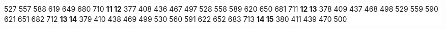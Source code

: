 <td>527</td>
<td>557</td>
<td>588</td>
<td>619</td>
<td>649</td>
<td>680</td>
<td>710</td>
<td><b>11 </b></td>
</tr>
<tr>
<td><b>12</b></td>
<td>377</td>
<td>408</td>
<td>436</td>
<td>467</td>
<td>497</td>
<td>528</td>
<td>558</td>
<td>589</td>
<td>620</td>
<td>650</td>
<td>681</td>
<td>711</td>
<td><b>12 </b></td>
</tr>
<tr>
<td><b>13</b></td>
<td>378</td>
<td>409</td>
<td>437</td>
<td>468</td>
<td>498</td>
<td>529</td>
<td>559</td>
<td>590</td>
<td>621</td>
<td>651</td>
<td>682</td>
<td>712</td>
<td><b>13 </b></td>
</tr>
<tr>
<td><b>14</b></td>
<td>379</td>
<td>410</td>
<td>438</td>
<td>469</td>
<td>499</td>
<td>530</td>
<td>560</td>
<td>591</td>
<td>622</td>
<td>652</td>
<td>683</td>
<td>713</td>
<td><b>14 </b></td>
</tr>
<tr>
<td><b>15</b></td>
<td>380</td>
<td>411</td>
<td>439</td>
<td>470</td>
<td>500</td>